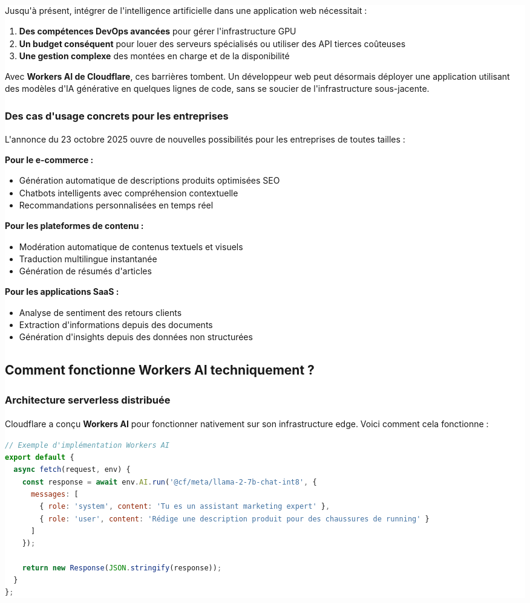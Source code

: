 Jusqu'à présent, intégrer de l'intelligence artificielle dans une application web nécessitait :

1. **Des compétences DevOps avancées** pour gérer l'infrastructure GPU
2. **Un budget conséquent** pour louer des serveurs spécialisés ou utiliser des API tierces coûteuses
3. **Une gestion complexe** des montées en charge et de la disponibilité

Avec **Workers AI de Cloudflare**, ces barrières tombent. Un développeur web peut désormais déployer une application utilisant des modèles d'IA générative en quelques lignes de code, sans se soucier de l'infrastructure sous-jacente.

### Des cas d'usage concrets pour les entreprises

L'annonce du 23 octobre 2025 ouvre de nouvelles possibilités pour les entreprises de toutes tailles :

**Pour le e-commerce :**
- Génération automatique de descriptions produits optimisées SEO
- Chatbots intelligents avec compréhension contextuelle
- Recommandations personnalisées en temps réel

**Pour les plateformes de contenu :**
- Modération automatique de contenus textuels et visuels
- Traduction multilingue instantanée
- Génération de résumés d'articles

**Pour les applications SaaS :**
- Analyse de sentiment des retours clients
- Extraction d'informations depuis des documents
- Génération d'insights depuis des données non structurées

## Comment fonctionne Workers AI techniquement ?

### Architecture serverless distribuée

Cloudflare a conçu **Workers AI** pour fonctionner nativement sur son infrastructure edge. Voici comment cela fonctionne :

```javascript
// Exemple d'implémentation Workers AI
export default {
  async fetch(request, env) {
    const response = await env.AI.run('@cf/meta/llama-2-7b-chat-int8', {
      messages: [
        { role: 'system', content: 'Tu es un assistant marketing expert' },
        { role: 'user', content: 'Rédige une description produit pour des chaussures de running' }
      ]
    });
    
    return new Response(JSON.stringify(response));
  }
};
```
